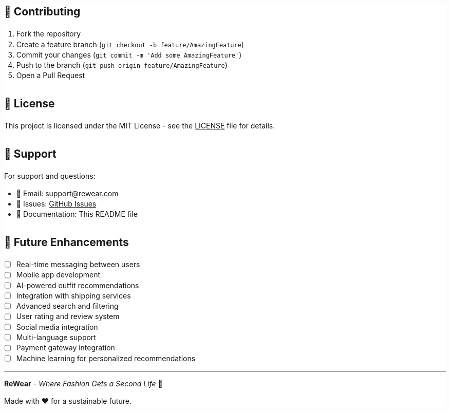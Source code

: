 ## 🤝 Contributing

1. Fork the repository
2. Create a feature branch (`git checkout -b feature/AmazingFeature`)
3. Commit your changes (`git commit -m 'Add some AmazingFeature'`)
4. Push to the branch (`git push origin feature/AmazingFeature`)
5. Open a Pull Request

## 📄 License

This project is licensed under the MIT License - see the [LICENSE](LICENSE) file for details.

## 👥 Support

For support and questions:
- 📧 Email: support@rewear.com
- 🐛 Issues: [GitHub Issues](https://github.com/Anuraj-dev/ReWear/issues)
- 📖 Documentation: This README file

## 🚀 Future Enhancements

- [ ] Real-time messaging between users
- [ ] Mobile app development
- [ ] AI-powered outfit recommendations
- [ ] Integration with shipping services
- [ ] Advanced search and filtering
- [ ] User rating and review system
- [ ] Social media integration
- [ ] Multi-language support
- [ ] Payment gateway integration
- [ ] Machine learning for personalized recommendations

---

**ReWear** - *Where Fashion Gets a Second Life* 🌱

Made with ❤️ for a sustainable future.
